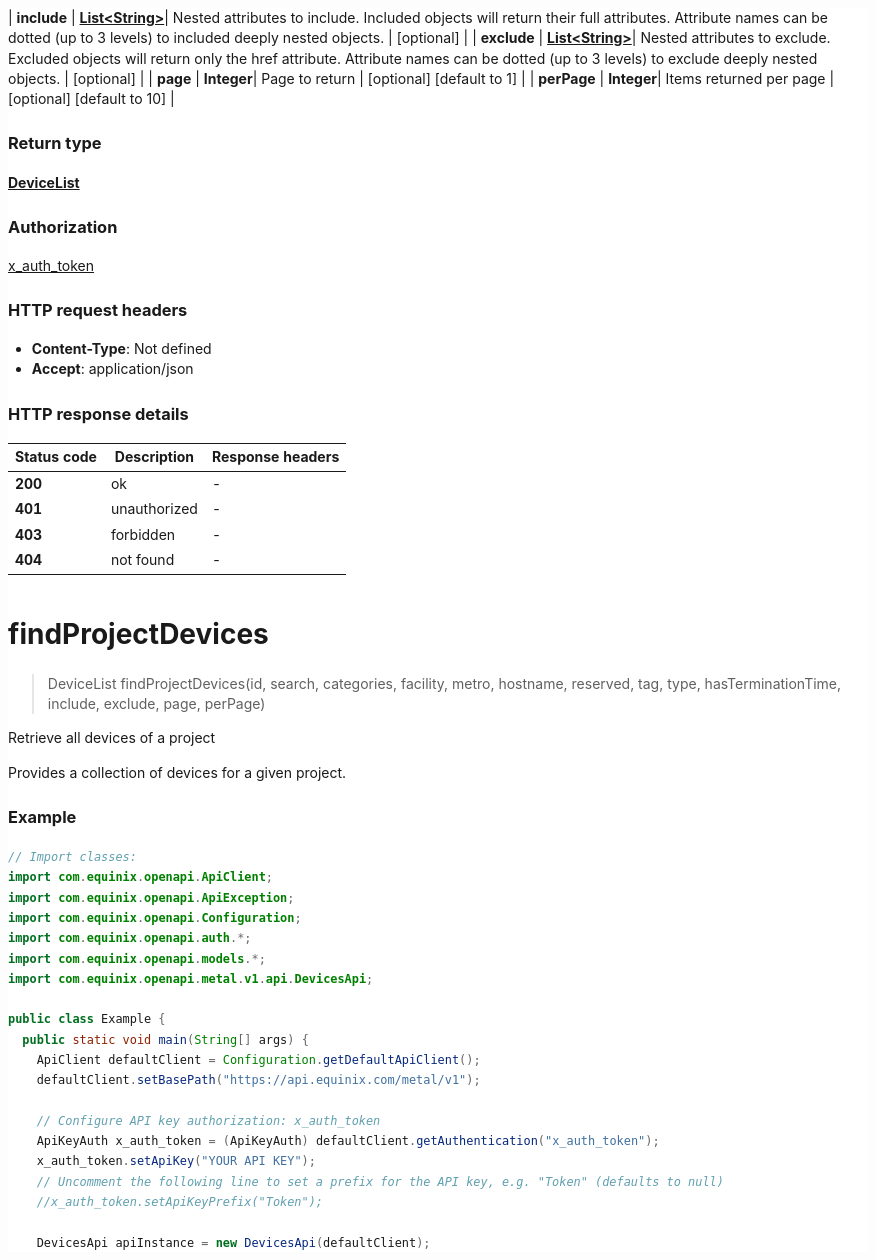 | **include** | [**List&lt;String&gt;**](String.md)| Nested attributes to include. Included objects will return their full attributes. Attribute names can be dotted (up to 3 levels) to included deeply nested objects. | [optional] |
| **exclude** | [**List&lt;String&gt;**](String.md)| Nested attributes to exclude. Excluded objects will return only the href attribute. Attribute names can be dotted (up to 3 levels) to exclude deeply nested objects. | [optional] |
| **page** | **Integer**| Page to return | [optional] [default to 1] |
| **perPage** | **Integer**| Items returned per page | [optional] [default to 10] |

### Return type

[**DeviceList**](DeviceList.md)

### Authorization

[x_auth_token](../README.md#x_auth_token)

### HTTP request headers

 - **Content-Type**: Not defined
 - **Accept**: application/json

### HTTP response details
| Status code | Description | Response headers |
|-------------|-------------|------------------|
| **200** | ok |  -  |
| **401** | unauthorized |  -  |
| **403** | forbidden |  -  |
| **404** | not found |  -  |

<a id="findProjectDevices"></a>
# **findProjectDevices**
> DeviceList findProjectDevices(id, search, categories, facility, metro, hostname, reserved, tag, type, hasTerminationTime, include, exclude, page, perPage)

Retrieve all devices of a project

Provides a collection of devices for a given project.

### Example
```java
// Import classes:
import com.equinix.openapi.ApiClient;
import com.equinix.openapi.ApiException;
import com.equinix.openapi.Configuration;
import com.equinix.openapi.auth.*;
import com.equinix.openapi.models.*;
import com.equinix.openapi.metal.v1.api.DevicesApi;

public class Example {
  public static void main(String[] args) {
    ApiClient defaultClient = Configuration.getDefaultApiClient();
    defaultClient.setBasePath("https://api.equinix.com/metal/v1");
    
    // Configure API key authorization: x_auth_token
    ApiKeyAuth x_auth_token = (ApiKeyAuth) defaultClient.getAuthentication("x_auth_token");
    x_auth_token.setApiKey("YOUR API KEY");
    // Uncomment the following line to set a prefix for the API key, e.g. "Token" (defaults to null)
    //x_auth_token.setApiKeyPrefix("Token");

    DevicesApi apiInstance = new DevicesApi(defaultClient);
```